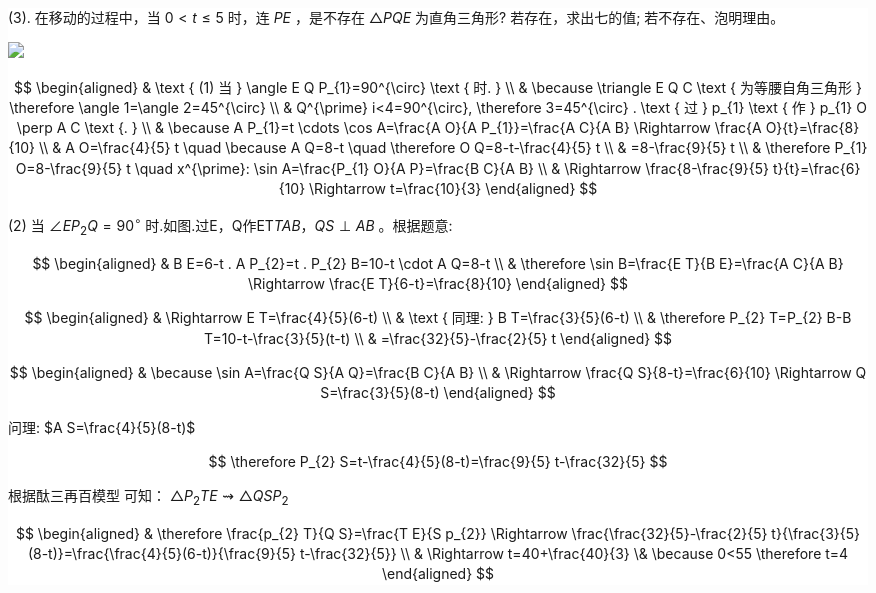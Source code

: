 (3). 在移动的过程中，当 $0<t \leq 5$ 时，连 $P E$ ，是不存在 $\triangle P Q E$ 为直角三角形? 若存在，求出七的值; 若不存在、泡明理由。

![](https://cdn.mathpix.com/cropped/2024_05_08_a5627a16ccd93b9f47adg-05.jpg?height=743&width=1440&top_left_y=944&top_left_x=297)

$$
\begin{aligned}
& \text { (1) 当 } \angle E Q P_{1}=90^{\circ} \text { 时. } \\
& \because \triangle E Q C \text { 为等腰自角三角形 } \therefore \angle 1=\angle 2=45^{\circ} \\
& Q^{\prime} i<4=90^{\circ}, \therefore 3=45^{\circ} . \text { 过 } p_{1} \text { 作 } p_{1} O \perp A C \text {. } \\
& \because A P_{1}=t \cdots \cos A=\frac{A O}{A P_{1}}=\frac{A C}{A B} \Rightarrow \frac{A O}{t}=\frac{8}{10} \\
& A O=\frac{4}{5} t \quad \because A Q=8-t \quad \therefore O Q=8-t-\frac{4}{5} t \\
& =8-\frac{9}{5} t \\
& \therefore P_{1} O=8-\frac{9}{5} t \quad x^{\prime}: \sin A=\frac{P_{1} O}{A P}=\frac{B C}{A B} \\
& \Rightarrow \frac{8-\frac{9}{5} t}{t}=\frac{6}{10} \Rightarrow t=\frac{10}{3}
\end{aligned}
$$

(2) 当 $\angle E P_{2} Q=90^{\circ}$ 时.如图.过E，Q作ET$T A B ， Q S \perp A B$ 。根据题意:

$$
\begin{aligned}
& B E=6-t . A P_{2}=t . P_{2} B=10-t \cdot A Q=8-t \\
& \therefore \sin B=\frac{E T}{B E}=\frac{A C}{A B} \Rightarrow \frac{E T}{6-t}=\frac{8}{10}
\end{aligned}
$$

$$
\begin{aligned}
& \Rightarrow E T=\frac{4}{5}(6-t) \\
& \text { 同理: } B T=\frac{3}{5}(6-t) \\
& \therefore P_{2} T=P_{2} B-B T=10-t-\frac{3}{5}(t-t) \\
& =\frac{32}{5}-\frac{2}{5} t
\end{aligned}
$$

$$
\begin{aligned}
& \because \sin A=\frac{Q S}{A Q}=\frac{B C}{A B} \\
& \Rightarrow \frac{Q S}{8-t}=\frac{6}{10} \Rightarrow Q S=\frac{3}{5}(8-t)
\end{aligned}
$$

问理: $A S=\frac{4}{5}(8-t)$

$$
\therefore P_{2} S=t-\frac{4}{5}(8-t)=\frac{9}{5} t-\frac{32}{5}
$$

根据酞三再百模型 可知： $\triangle P_{2} T E \rightsquigarrow \triangle Q S P_{2}$

$$
\begin{aligned}
& \therefore \frac{p_{2} T}{Q S}=\frac{T E}{S p_{2}} \Rightarrow \frac{\frac{32}{5}-\frac{2}{5} t}{\frac{3}{5}(8-t)}=\frac{\frac{4}{5}(6-t)}{\frac{9}{5} t-\frac{32}{5}} \\
& \Rightarrow t=40+\frac{40}{3} \& \because 0<55 \therefore t=4
\end{aligned}
$$
